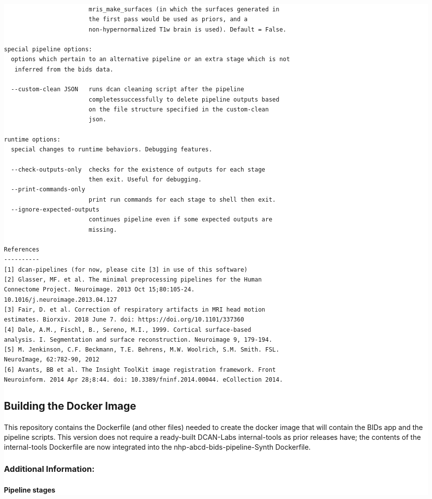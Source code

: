 ```{python}
                        mris_make_surfaces (in which the surfaces generated in 
                        the first pass would be used as priors, and a 
                        non-hypernormalized T1w brain is used). Default = False.

special pipeline options:
  options which pertain to an alternative pipeline or an extra stage which is not
   inferred from the bids data.

  --custom-clean JSON   runs dcan cleaning script after the pipeline
                        completessuccessfully to delete pipeline outputs based
                        on the file structure specified in the custom-clean
                        json.

runtime options:
  special changes to runtime behaviors. Debugging features.

  --check-outputs-only  checks for the existence of outputs for each stage
                        then exit. Useful for debugging.
  --print-commands-only
                        print run commands for each stage to shell then exit.
  --ignore-expected-outputs
                        continues pipeline even if some expected outputs are
                        missing.

References
----------
[1] dcan-pipelines (for now, please cite [3] in use of this software)
[2] Glasser, MF. et al. The minimal preprocessing pipelines for the Human
Connectome Project. Neuroimage. 2013 Oct 15;80:105-24.
10.1016/j.neuroimage.2013.04.127
[3] Fair, D. et al. Correction of respiratory artifacts in MRI head motion
estimates. Biorxiv. 2018 June 7. doi: https://doi.org/10.1101/337360
[4] Dale, A.M., Fischl, B., Sereno, M.I., 1999. Cortical surface-based
analysis. I. Segmentation and surface reconstruction. Neuroimage 9, 179-194.
[5] M. Jenkinson, C.F. Beckmann, T.E. Behrens, M.W. Woolrich, S.M. Smith. FSL.
NeuroImage, 62:782-90, 2012
[6] Avants, BB et al. The Insight ToolKit image registration framework. Front
Neuroinform. 2014 Apr 28;8:44. doi: 10.3389/fninf.2014.00044. eCollection 2014.
```

## Building the Docker Image
This repository contains the Dockerfile (and other files) needed to create the
docker image that will contain the BIDs app and the pipeline scripts. This version
does not require a ready-built DCAN-Labs internal-tools as prior releases have; the
contents of the internal-tools Dockerfile are now integrated into
the nhp-abcd-bids-pipeline-Synth Dockerfile.

### Additional Information:

#### Pipeline stages
